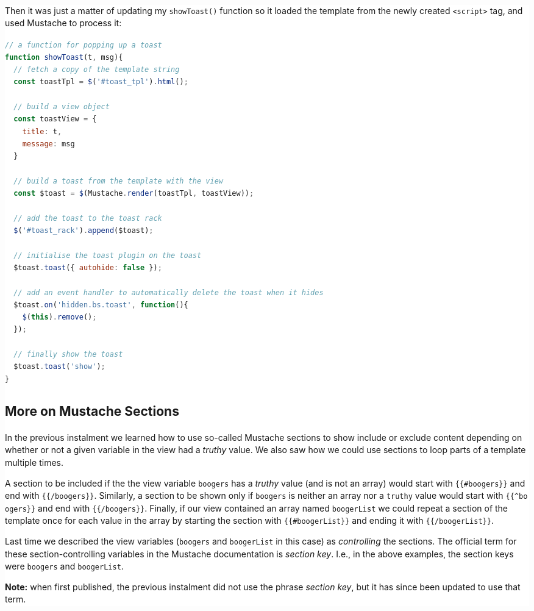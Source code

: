 Then it was just a matter of updating my `showToast()` function so it loaded the template from the newly created `<script>` tag, and used Mustache to process it:

```JavaScript
// a function for popping up a toast
function showToast(t, msg){
  // fetch a copy of the template string
  const toastTpl = $('#toast_tpl').html();
		
  // build a view object
  const toastView = {
    title: t,
    message: msg
  }
		
  // build a toast from the template with the view
  const $toast = $(Mustache.render(toastTpl, toastView));
		
  // add the toast to the toast rack
  $('#toast_rack').append($toast);
		
  // initialise the toast plugin on the toast
  $toast.toast({ autohide: false });
		
  // add an event handler to automatically delete the toast when it hides
  $toast.on('hidden.bs.toast', function(){
    $(this).remove();
  });
		
  // finally show the toast
  $toast.toast('show');
}
```

## More on Mustache Sections

In the previous instalment we learned how to use so-called Mustache sections to show include or exclude content depending on whether or not a given variable in the view had a _truthy_ value. We also saw how we could use sections to loop parts of a template multiple times.

A section to be included if the the view variable `boogers` has a _truthy_ value (and is not an array) would start with `{{#boogers}}` and end with `{{/boogers}}`. Similarly, a section to be shown only if `boogers` is neither an array nor a `truthy` value would start with `{{^boogers}}` and end with `{{/boogers}}`. Finally, if our view contained an array named `boogerList` we could repeat a section of the template once for each value in the array by starting the section with `{{#boogerList}}` and ending it with `{{/boogerList}}`.

Last time we described the view variables (`boogers` and `boogerList` in this case) as _controlling_ the sections. The official term for these section-controlling variables in the Mustache documentation is _section key_. I.e., in the above examples, the section keys were `boogers` and `boogerList`.

**Note:** when first published, the previous instalment did not use the phrase _section key_, but it has since been updated to use that term.
